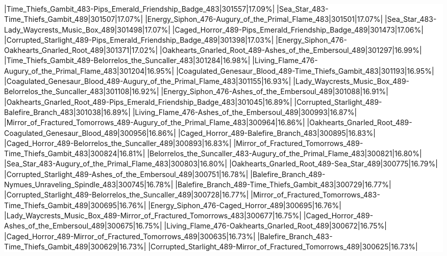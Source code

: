|Time_Thiefs_Gambit_483-Pips_Emerald_Friendship_Badge_483|301557|17.09%|
|Sea_Star_483-Time_Thiefs_Gambit_489|301507|17.07%|
|Energy_Siphon_476-Augury_of_the_Primal_Flame_483|301501|17.07%|
|Sea_Star_483-Lady_Waycrests_Music_Box_489|301498|17.07%|
|Caged_Horror_489-Pips_Emerald_Friendship_Badge_489|301473|17.06%|
|Corrupted_Starlight_489-Pips_Emerald_Friendship_Badge_489|301398|17.03%|
|Energy_Siphon_476-Oakhearts_Gnarled_Root_489|301371|17.02%|
|Oakhearts_Gnarled_Root_489-Ashes_of_the_Embersoul_489|301297|16.99%|
|Time_Thiefs_Gambit_489-Belorrelos_the_Suncaller_483|301284|16.98%|
|Living_Flame_476-Augury_of_the_Primal_Flame_483|301204|16.95%|
|Coagulated_Genesaur_Blood_489-Time_Thiefs_Gambit_483|301193|16.95%|
|Coagulated_Genesaur_Blood_489-Augury_of_the_Primal_Flame_483|301155|16.93%|
|Lady_Waycrests_Music_Box_489-Belorrelos_the_Suncaller_483|301108|16.92%|
|Energy_Siphon_476-Ashes_of_the_Embersoul_489|301088|16.91%|
|Oakhearts_Gnarled_Root_489-Pips_Emerald_Friendship_Badge_483|301045|16.89%|
|Corrupted_Starlight_489-Balefire_Branch_483|301038|16.89%|
|Living_Flame_476-Ashes_of_the_Embersoul_489|300993|16.87%|
|Mirror_of_Fractured_Tomorrows_489-Augury_of_the_Primal_Flame_483|300964|16.86%|
|Oakhearts_Gnarled_Root_489-Coagulated_Genesaur_Blood_489|300956|16.86%|
|Caged_Horror_489-Balefire_Branch_483|300895|16.83%|
|Caged_Horror_489-Belorrelos_the_Suncaller_489|300893|16.83%|
|Mirror_of_Fractured_Tomorrows_489-Time_Thiefs_Gambit_483|300824|16.81%|
|Belorrelos_the_Suncaller_483-Augury_of_the_Primal_Flame_483|300821|16.80%|
|Sea_Star_483-Augury_of_the_Primal_Flame_483|300803|16.80%|
|Oakhearts_Gnarled_Root_489-Sea_Star_489|300775|16.79%|
|Corrupted_Starlight_489-Ashes_of_the_Embersoul_489|300751|16.78%|
|Balefire_Branch_489-Nymues_Unraveling_Spindle_483|300745|16.78%|
|Balefire_Branch_489-Time_Thiefs_Gambit_483|300729|16.77%|
|Corrupted_Starlight_489-Belorrelos_the_Suncaller_489|300728|16.77%|
|Mirror_of_Fractured_Tomorrows_483-Time_Thiefs_Gambit_489|300695|16.76%|
|Energy_Siphon_476-Caged_Horror_489|300695|16.76%|
|Lady_Waycrests_Music_Box_489-Mirror_of_Fractured_Tomorrows_483|300677|16.75%|
|Caged_Horror_489-Ashes_of_the_Embersoul_489|300675|16.75%|
|Living_Flame_476-Oakhearts_Gnarled_Root_489|300672|16.75%|
|Caged_Horror_489-Mirror_of_Fractured_Tomorrows_489|300635|16.73%|
|Balefire_Branch_483-Time_Thiefs_Gambit_489|300629|16.73%|
|Corrupted_Starlight_489-Mirror_of_Fractured_Tomorrows_489|300625|16.73%|